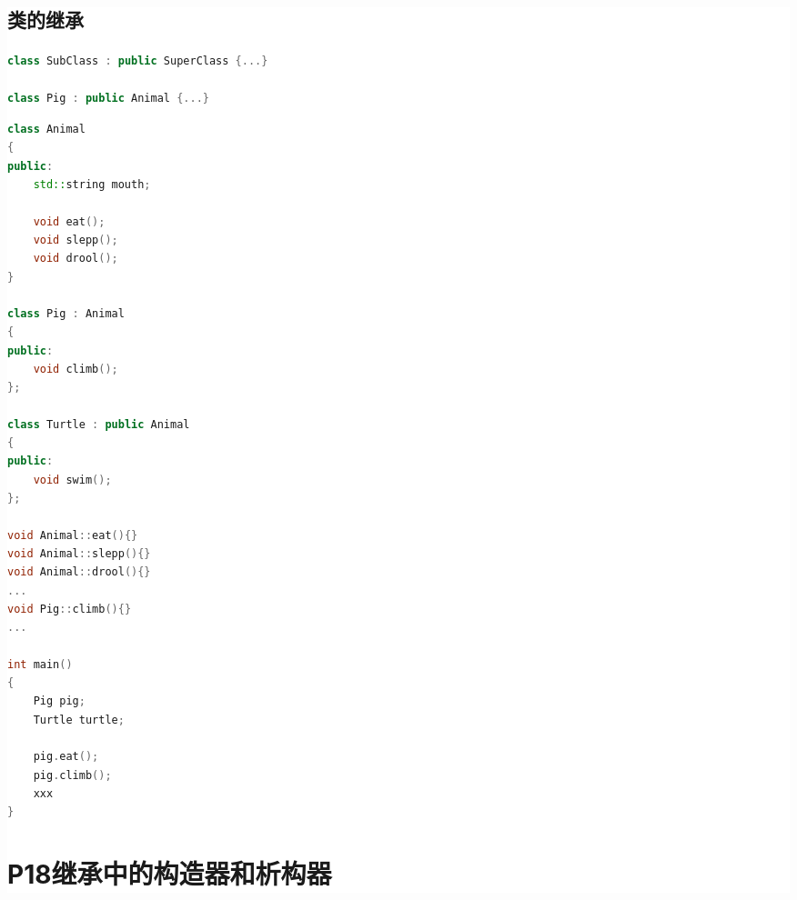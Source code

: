 ## 类的继承

```c++
class SubClass : public SuperClass {...}

class Pig : public Animal {...}
```

```c++
class Animal
{
public:
    std::string mouth;
    
    void eat();
    void slepp();
    void drool();
}

class Pig : Animal
{
public:
    void climb();
};

class Turtle : public Animal
{
public: 
    void swim(); 
};

void Animal::eat(){}
void Animal::slepp(){}
void Animal::drool(){}
...
void Pig::climb(){}
...
    
int main()
{
    Pig pig;
    Turtle turtle;
    
    pig.eat();
    pig.climb();
    xxx
}

```

# P18继承中的构造器和析构器
